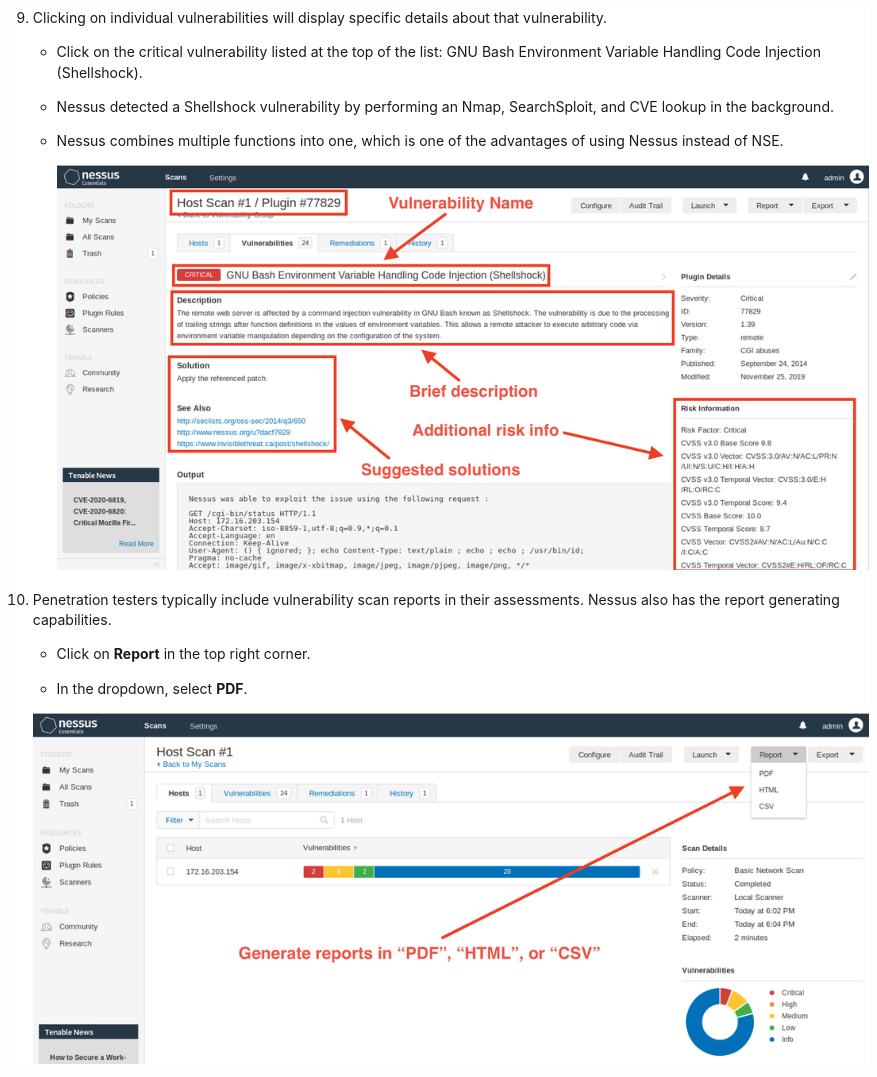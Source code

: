 
9. Clicking on individual vulnerabilities will display specific details about that vulnerability.

   - Click on the critical vulnerability listed at the top of the list: GNU Bash Environment Variable Handling Code Injection (Shellshock).

   - Nessus detected a Shellshock vulnerability by performing an Nmap, SearchSploit, and CVE lookup in the background.

   - Nessus combines multiple functions into one, which is one of the advantages of using Nessus instead of NSE.

     ![Nessus 8](Images/NESSUS_8.png)

10.  Penetration testers typically include vulnerability scan reports in their assessments. Nessus also has the report generating capabilities.

      - Click on **Report** in the top right corner.
      
      - In the dropdown, select **PDF**.

      ![Nessus 8](Images/NESSUS_9.png)
